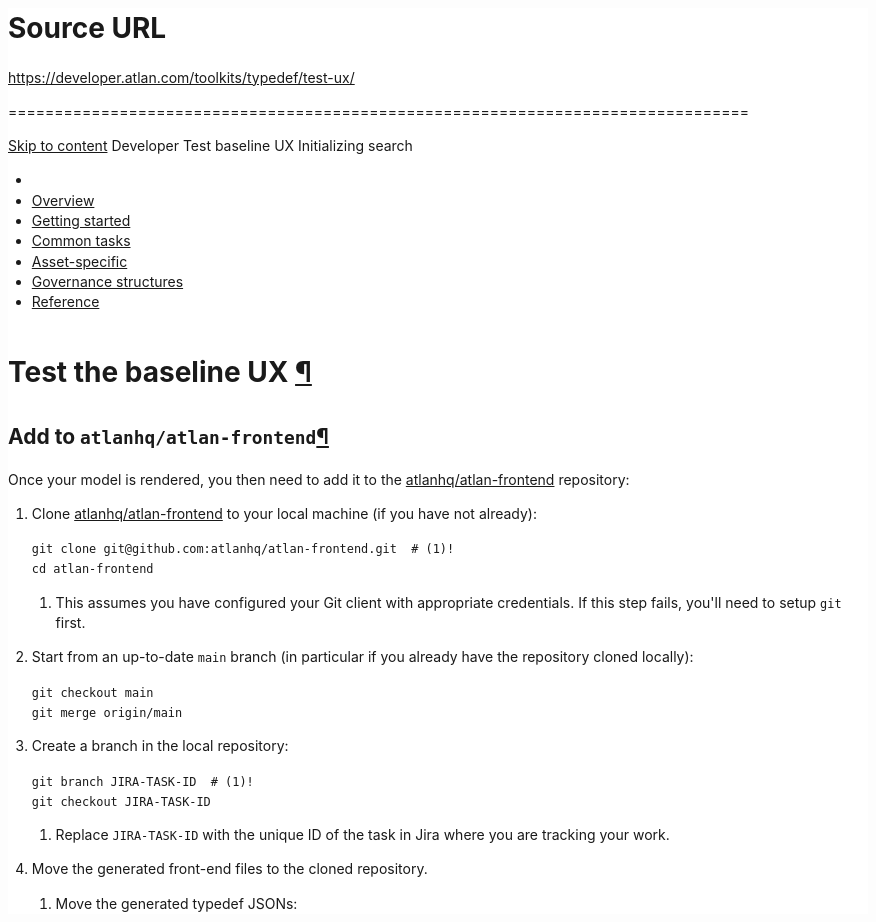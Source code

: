 # Source URL
https://developer.atlan.com/toolkits/typedef/test-ux/

================================================================================



[Skip to content](#test-the-baseline-ux) Developer Test baseline UX Initializing search 

* 
* [Overview](../../..)
* [Getting started](../../../getting-started/)
* [Common tasks](../../../snippets/)
* [Asset\-specific](../../../patterns/)
* [Governance structures](../../../governance/)
* [Reference](../../../reference/)

Test the baseline UX [¶](#test-the-baseline-ux "Permanent link")
================================================================

Add to `atlanhq/atlan-frontend`[¶](#add-to-atlanhqatlan-frontend "Permanent link")
----------------------------------------------------------------------------------

Once your model is rendered, you then need to add it to the [atlanhq/atlan\-frontend](https://github.com/atlanhq/atlan-frontend)  repository:

1. Clone [atlanhq/atlan\-frontend](https://github.com/atlanhq/atlan-frontend)  to your local machine (if you have not already):

    ```
    git clone git@github.com:atlanhq/atlan-frontend.git  # (1)!
    cd atlan-frontend

    ```

    1. This assumes you have configured your Git client with appropriate credentials. If this step fails, you'll need to setup `git` first.
2. Start from an up\-to\-date `main` branch (in particular if you already have the repository cloned locally):

    ```
    git checkout main
    git merge origin/main

    ```
3. Create a branch in the local repository:

    ```
    git branch JIRA-TASK-ID  # (1)!
    git checkout JIRA-TASK-ID

    ```

    1. Replace `JIRA-TASK-ID` with the unique ID of the task in Jira where you are tracking your work.
4. Move the generated front\-end files to the cloned repository.

    1. Move the generated typedef JSONs:
